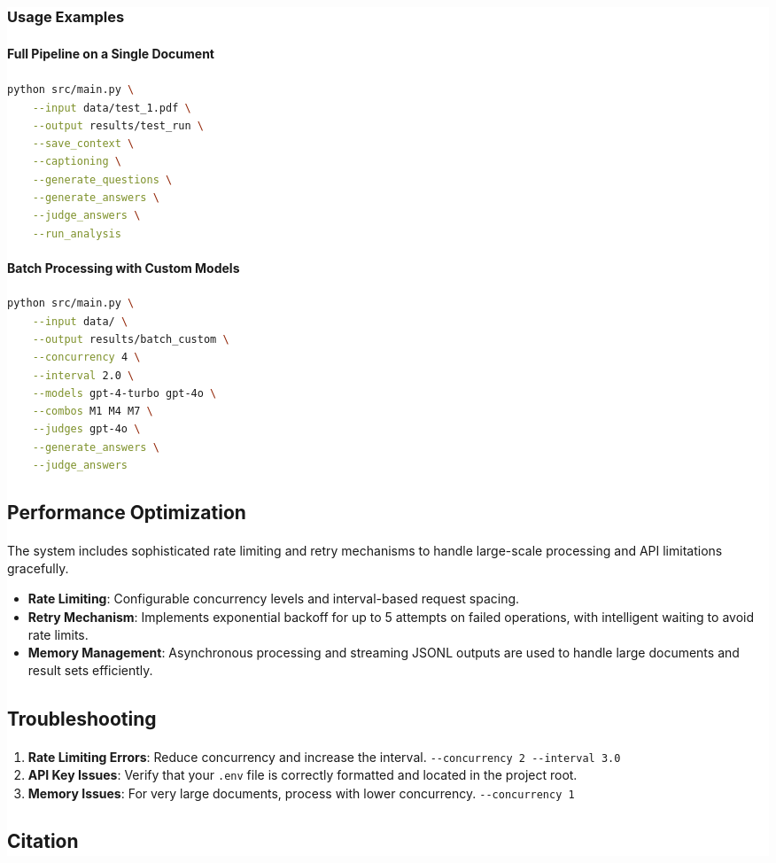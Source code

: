 ### Usage Examples

#### Full Pipeline on a Single Document

```bash
python src/main.py \
    --input data/test_1.pdf \
    --output results/test_run \
    --save_context \
    --captioning \
    --generate_questions \
    --generate_answers \
    --judge_answers \
    --run_analysis
```

#### Batch Processing with Custom Models

```bash
python src/main.py \
    --input data/ \
    --output results/batch_custom \
    --concurrency 4 \
    --interval 2.0 \
    --models gpt-4-turbo gpt-4o \
    --combos M1 M4 M7 \
    --judges gpt-4o \
    --generate_answers \
    --judge_answers
```

## Performance Optimization

The system includes sophisticated rate limiting and retry mechanisms to handle large-scale processing and API limitations gracefully.

  - **Rate Limiting**: Configurable concurrency levels and interval-based request spacing.
  - **Retry Mechanism**: Implements exponential backoff for up to 5 attempts on failed operations, with intelligent waiting to avoid rate limits.
  - **Memory Management**: Asynchronous processing and streaming JSONL outputs are used to handle large documents and result sets efficiently.

## Troubleshooting

1.  **Rate Limiting Errors**: Reduce concurrency and increase the interval.
    `--concurrency 2 --interval 3.0`
2.  **API Key Issues**: Verify that your `.env` file is correctly formatted and located in the project root.
3.  **Memory Issues**: For very large documents, process with lower concurrency.
    `--concurrency 1`

## Citation
